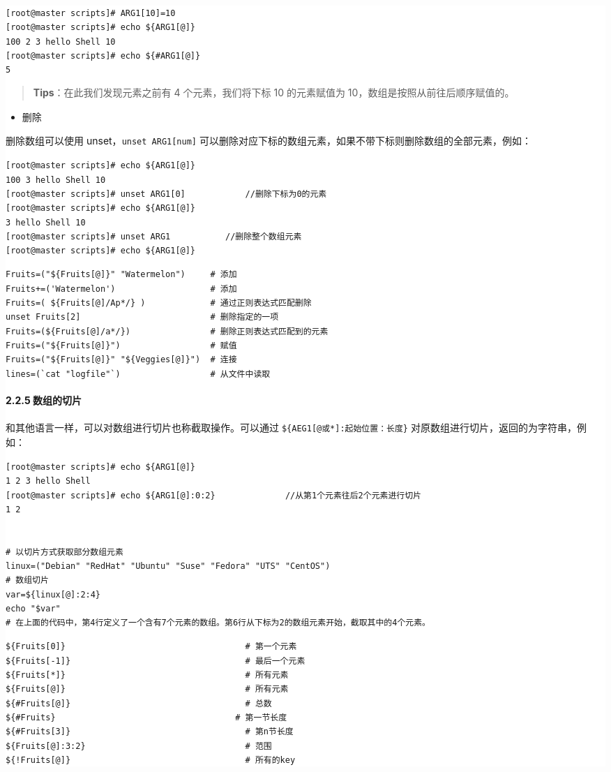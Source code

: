 ```shell
[root@master scripts]# ARG1[10]=10
[root@master scripts]# echo ${ARG1[@]}
100 2 3 hello Shell 10
[root@master scripts]# echo ${#ARG1[@]}
5
```

> **Tips**：在此我们发现元素之前有 4 个元素，我们将下标 10 的元素赋值为 10，数组是按照从前往后顺序赋值的。

- 删除

删除数组可以使用 unset，`unset ARG1[num]` 可以删除对应下标的数组元素，如果不带下标则删除数组的全部元素，例如：

```shell
[root@master scripts]# echo ${ARG1[@]}
100 3 hello Shell 10
[root@master scripts]# unset ARG1[0]			//删除下标为0的元素
[root@master scripts]# echo ${ARG1[@]}
3 hello Shell 10
[root@master scripts]# unset ARG1     		//删除整个数组元素
[root@master scripts]# echo ${ARG1[@]}
```

```shell
Fruits=("${Fruits[@]}" "Watermelon")     # 添加
Fruits+=('Watermelon')                   # 添加
Fruits=( ${Fruits[@]/Ap*/} )             # 通过正则表达式匹配删除
unset Fruits[2]                          # 删除指定的一项
Fruits=(${Fruits[@]/a*/})                # 删除正则表达式匹配到的元素
Fruits=("${Fruits[@]}")                  # 赋值
Fruits=("${Fruits[@]}" "${Veggies[@]}")  # 连接
lines=(`cat "logfile"`)                  # 从文件中读取
```

#### 2.2.5 数组的切片

和其他语言一样，可以对数组进行切片也称截取操作。可以通过 `${AEG1[@或*]:起始位置：长度}` 对原数组进行切片，返回的为字符串，例如：

```shell
[root@master scripts]# echo ${ARG1[@]}
1 2 3 hello Shell
[root@master scripts]# echo ${ARG1[@]:0:2}				//从第1个元素往后2个元素进行切片
1 2


# 以切片方式获取部分数组元素
linux=("Debian" "RedHat" "Ubuntu" "Suse" "Fedora" "UTS" "CentOS")
# 数组切片
var=${linux[@]:2:4}
echo "$var"
# 在上面的代码中，第4行定义了一个含有7个元素的数组。第6行从下标为2的数组元素开始，截取其中的4个元素。
```

```shell
${Fruits[0]}	                                # 第一个元素
${Fruits[-1]}	                                # 最后一个元素
${Fruits[*]}	                                # 所有元素
${Fruits[@]}	                                # 所有元素
${#Fruits[@]}	                                # 总数
${#Fruits}	                                  # 第一节长度
${#Fruits[3]}	                                # 第n节长度
${Fruits[@]:3:2}	                            # 范围
${!Fruits[@]}	                                # 所有的key
```
